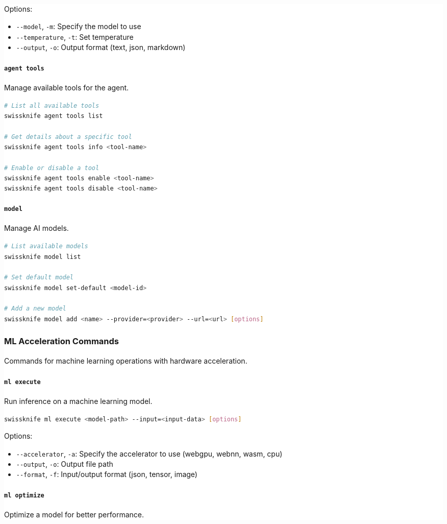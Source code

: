 Options:
- `--model`, `-m`: Specify the model to use
- `--temperature`, `-t`: Set temperature
- `--output`, `-o`: Output format (text, json, markdown)

#### `agent tools`

Manage available tools for the agent.

```bash
# List all available tools
swissknife agent tools list

# Get details about a specific tool
swissknife agent tools info <tool-name>

# Enable or disable a tool
swissknife agent tools enable <tool-name>
swissknife agent tools disable <tool-name>
```

#### `model`

Manage AI models.

```bash
# List available models
swissknife model list

# Set default model
swissknife model set-default <model-id>

# Add a new model
swissknife model add <name> --provider=<provider> --url=<url> [options]
```

### ML Acceleration Commands

Commands for machine learning operations with hardware acceleration.

#### `ml execute`

Run inference on a machine learning model.

```bash
swissknife ml execute <model-path> --input=<input-data> [options]
```

Options:
- `--accelerator`, `-a`: Specify the accelerator to use (webgpu, webnn, wasm, cpu)
- `--output`, `-o`: Output file path
- `--format`, `-f`: Input/output format (json, tensor, image)

#### `ml optimize`

Optimize a model for better performance.
